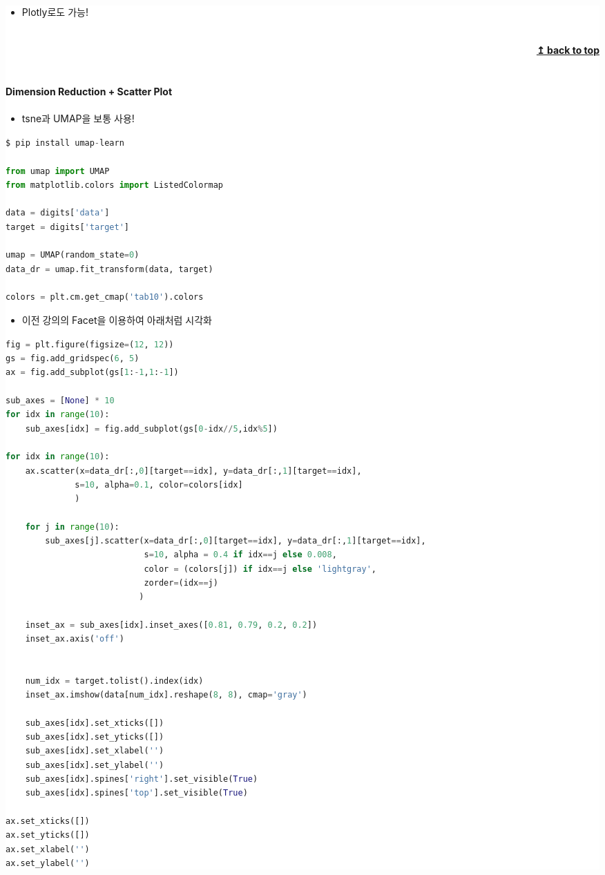 - Plotly로도 가능!

<br/>
<div align="right">
    <b><a href="#7장-주제별-시각화-테크닉">↥ back to top</a></b>
</div>
<br/>

#### Dimension Reduction + Scatter Plot
- tsne과 UMAP을 보통 사용!

```python
$ pip install umap-learn

from umap import UMAP
from matplotlib.colors import ListedColormap

data = digits['data']
target = digits['target']

umap = UMAP(random_state=0)
data_dr = umap.fit_transform(data, target)

colors = plt.cm.get_cmap('tab10').colors
```

- 이전 강의의 Facet을 이용하여 아래처럼 시각화
```python
fig = plt.figure(figsize=(12, 12))
gs = fig.add_gridspec(6, 5)
ax = fig.add_subplot(gs[1:-1,1:-1])

sub_axes = [None] * 10
for idx in range(10):
    sub_axes[idx] = fig.add_subplot(gs[0-idx//5,idx%5])

for idx in range(10):
    ax.scatter(x=data_dr[:,0][target==idx], y=data_dr[:,1][target==idx],
              s=10, alpha=0.1, color=colors[idx]
              )

    for j in range(10):
        sub_axes[j].scatter(x=data_dr[:,0][target==idx], y=data_dr[:,1][target==idx],
                            s=10, alpha = 0.4 if idx==j else 0.008,
                            color = (colors[j]) if idx==j else 'lightgray',
                            zorder=(idx==j)
                           )

    inset_ax = sub_axes[idx].inset_axes([0.81, 0.79, 0.2, 0.2])
    inset_ax.axis('off')


    num_idx = target.tolist().index(idx)
    inset_ax.imshow(data[num_idx].reshape(8, 8), cmap='gray')

    sub_axes[idx].set_xticks([])
    sub_axes[idx].set_yticks([])
    sub_axes[idx].set_xlabel('')
    sub_axes[idx].set_ylabel('')
    sub_axes[idx].spines['right'].set_visible(True)
    sub_axes[idx].spines['top'].set_visible(True)

ax.set_xticks([])
ax.set_yticks([])
ax.set_xlabel('')
ax.set_ylabel('')
```